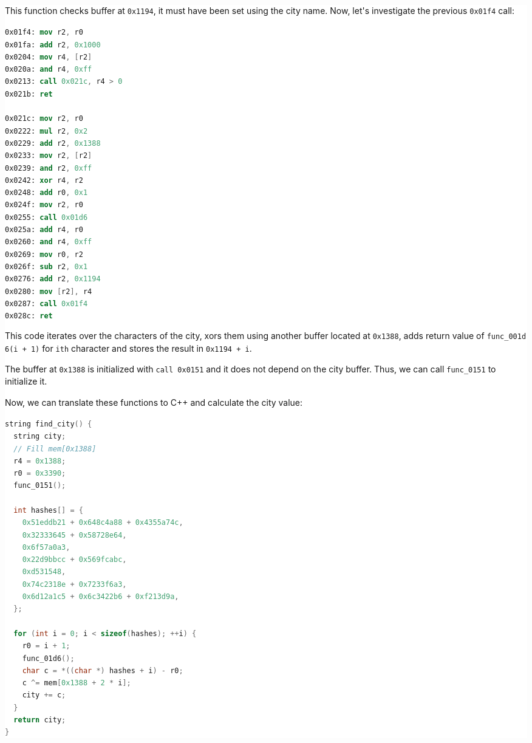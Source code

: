 This function checks buffer at `0x1194`, it must have been set using the city
name. Now, let's investigate the previous `0x01f4` call:

```nasm
0x01f4: mov r2, r0
0x01fa: add r2, 0x1000
0x0204: mov r4, [r2]
0x020a: and r4, 0xff
0x0213: call 0x021c, r4 > 0
0x021b: ret

0x021c: mov r2, r0
0x0222: mul r2, 0x2
0x0229: add r2, 0x1388
0x0233: mov r2, [r2]
0x0239: and r2, 0xff
0x0242: xor r4, r2
0x0248: add r0, 0x1
0x024f: mov r2, r0
0x0255: call 0x01d6
0x025a: add r4, r0
0x0260: and r4, 0xff
0x0269: mov r0, r2
0x026f: sub r2, 0x1
0x0276: add r2, 0x1194
0x0280: mov [r2], r4
0x0287: call 0x01f4
0x028c: ret
```

This code iterates over the characters of the city, xors them using another
buffer located at `0x1388`, adds return value of `func_001d6(i + 1)` for `ith`
character and stores the result in `0x1194 + i`.

The buffer at `0x1388` is initialized with `call 0x0151` and it does not depend
on the city buffer. Thus, we can call `func_0151` to initialize it.

Now, we can translate these functions to C++ and calculate the city value:

```cpp
string find_city() {
  string city;
  // Fill mem[0x1388]
  r4 = 0x1388;
  r0 = 0x3390;
  func_0151();

  int hashes[] = {
    0x51eddb21 + 0x648c4a88 + 0x4355a74c,
    0x32333645 + 0x58728e64,
    0x6f57a0a3,
    0x22d9bbcc + 0x569fcabc,
    0xd531548,
    0x74c2318e + 0x7233f6a3,
    0x6d12a1c5 + 0x6c3422b6 + 0xf213d9a,
  };

  for (int i = 0; i < sizeof(hashes); ++i) {
    r0 = i + 1;
    func_01d6();
    char c = *((char *) hashes + i) - r0;
    c ^= mem[0x1388 + 2 * i]; 
    city += c;
  }
  return city;
}
```
